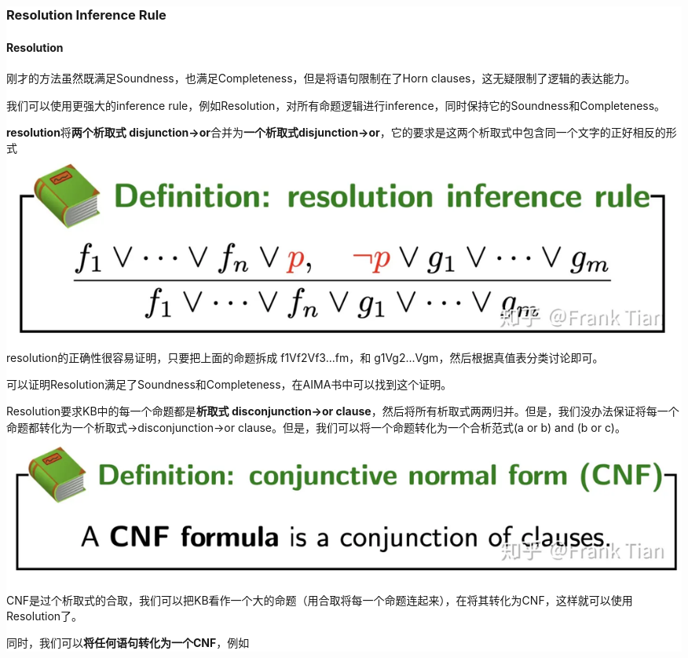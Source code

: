 ### Resolution Inference Rule

#### Resolution

刚才的方法虽然既满足Soundness，也满足Completeness，但是将语句限制在了Horn clauses，这无疑限制了逻辑的表达能力。

我们可以使用更强大的inference rule，例如Resolution，对所有命题逻辑进行inference，同时保持它的Soundness和Completeness。

**resolution**将**两个析取式 disjunction->or**合并为**一个析取式disjunction->or**，它的要求是这两个析取式中包含同一个文字的正好相反的形式
![picture 24](../images/8ba508d98082577fccf718f8c026fd9673863ee12401b8bfb57f1ea234da429b.png)  
resolution的正确性很容易证明，只要把上面的命题拆成 f1Vf2Vf3...fm，和 g1Vg2...Vgm，然后根据真值表分类讨论即可。

可以证明Resolution满足了Soundness和Completeness，在AIMA书中可以找到这个证明。

Resolution要求KB中的每一个命题都是**析取式 disconjunction->or clause**，然后将所有析取式两两归并。但是，我们没办法保证将每一个命题都转化为一个析取式->disconjunction->or clause。但是，我们可以将一个命题转化为一个合析范式(a or b) and (b or c)。
![picture 25](../images/fb0989f7df8b82aab1298f7109f410478ff458dad549950d54b28de02ab34ecd.png)  

CNF是过个析取式的合取，我们可以把KB看作一个大的命题（用合取将每一个命题连起来），在将其转化为CNF，这样就可以使用Resolution了。

同时，我们可以**将任何语句转化为一个CNF**，例如